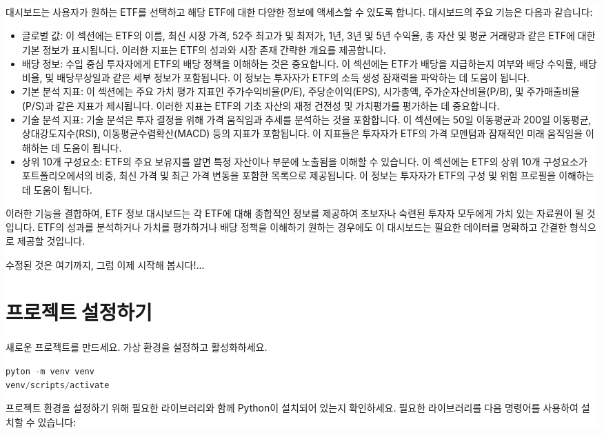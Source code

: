 

<ins class="adsbygoogle"
     style="display:block"
     data-ad-client="ca-pub-4877378276818686"
     data-ad-slot="1898504329"
     data-ad-format="auto"
     data-full-width-responsive="true"></ins>

<script>
     (adsbygoogle = window.adsbygoogle || []).push({});
</script>

대시보드는 사용자가 원하는 ETF를 선택하고 해당 ETF에 대한 다양한 정보에 액세스할 수 있도록 합니다. 대시보드의 주요 기능은 다음과 같습니다:

- 글로벌 값: 이 섹션에는 ETF의 이름, 최신 시장 가격, 52주 최고가 및 최저가, 1년, 3년 및 5년 수익율, 총 자산 및 평균 거래량과 같은 ETF에 대한 기본 정보가 표시됩니다. 이러한 지표는 ETF의 성과와 시장 존재 간략한 개요를 제공합니다.
- 배당 정보: 수입 중심 투자자에게 ETF의 배당 정책을 이해하는 것은 중요합니다. 이 섹션에는 ETF가 배당을 지급하는지 여부와 배당 수익률, 배당 비율, 및 배당무상일과 같은 세부 정보가 포함됩니다. 이 정보는 투자자가 ETF의 소득 생성 잠재력을 파악하는 데 도움이 됩니다.
- 기본 분석 지표: 이 섹션에는 주요 가치 평가 지표인 주가수익비율(P/E), 주당순이익(EPS), 시가총액, 주가순자산비율(P/B), 및 주가매출비율(P/S)과 같은 지표가 제시됩니다. 이러한 지표는 ETF의 기초 자산의 재정 건전성 및 가치평가를 평가하는 데 중요합니다.
- 기술 분석 지표: 기술 분석은 투자 결정을 위해 가격 움직임과 추세를 분석하는 것을 포함합니다. 이 섹션에는 50일 이동평균과 200일 이동평균, 상대강도지수(RSI), 이동평균수렴확산(MACD) 등의 지표가 포함됩니다. 이 지표들은 투자자가 ETF의 가격 모멘텀과 잠재적인 미래 움직임을 이해하는 데 도움이 됩니다.
- 상위 10개 구성요소: ETF의 주요 보유지를 알면 특정 자산이나 부문에 노출됨을 이해할 수 있습니다. 이 섹션에는 ETF의 상위 10개 구성요소가 포트폴리오에서의 비중, 최신 가격 및 최근 가격 변동을 포함한 목록으로 제공됩니다. 이 정보는 투자자가 ETF의 구성 및 위험 프로필을 이해하는 데 도움이 됩니다.

이러한 기능을 결합하여, ETF 정보 대시보드는 각 ETF에 대해 종합적인 정보를 제공하여 초보자나 숙련된 투자자 모두에게 가치 있는 자료원이 될 것입니다. ETF의 성과를 분석하거나 가치를 평가하거나 배당 정책을 이해하기 원하는 경우에도 이 대시보드는 필요한 데이터를 명확하고 간결한 형식으로 제공할 것입니다.

수정된 것은 여기까지, 그럼 이제 시작해 봅시다!...



<ins class="adsbygoogle"
     style="display:block"
     data-ad-client="ca-pub-4877378276818686"
     data-ad-slot="1898504329"
     data-ad-format="auto"
     data-full-width-responsive="true"></ins>

<script>
     (adsbygoogle = window.adsbygoogle || []).push({});
</script>

# 프로젝트 설정하기

새로운 프로젝트를 만드세요. 가상 환경을 설정하고 활성화하세요.

```js
pyton -m venv venv
venv/scripts/activate
```

프로젝트 환경을 설정하기 위해 필요한 라이브러리와 함께 Python이 설치되어 있는지 확인하세요. 필요한 라이브러리를 다음 명령어를 사용하여 설치할 수 있습니다:



<ins class="adsbygoogle"
     style="display:block"
     data-ad-client="ca-pub-4877378276818686"
     data-ad-slot="1898504329"
     data-ad-format="auto"
     data-full-width-responsive="true"></ins>
